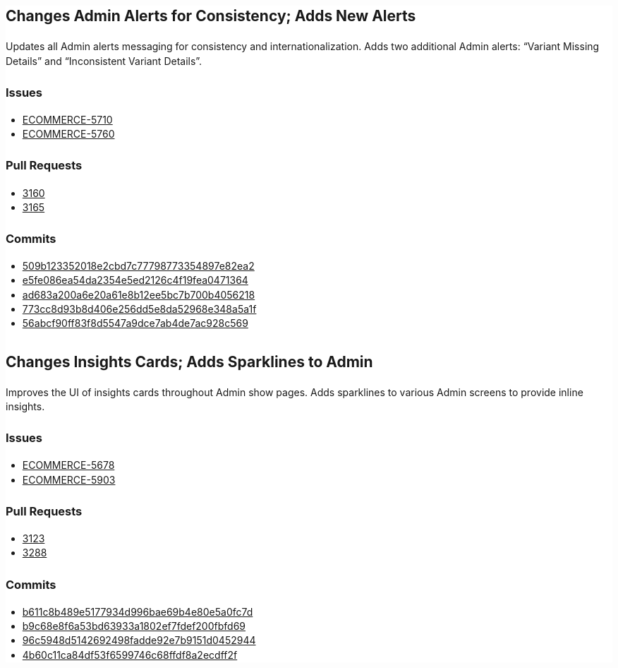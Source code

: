 ## Changes Admin Alerts for Consistency; Adds New Alerts

Updates all Admin alerts messaging for consistency and internationalization. Adds two additional Admin alerts: “Variant Missing Details” and “Inconsistent Variant Details”.

### Issues

- [ECOMMERCE-5710](https://jira.tools.weblinc.com/browse/ECOMMERCE-5710)
- [ECOMMERCE-5760](https://jira.tools.weblinc.com/browse/ECOMMERCE-5760)

### Pull Requests

- [3160](https://stash.tools.weblinc.com/projects/WL/repos/workarea/pull-requests/3160/overview)
- [3165](https://stash.tools.weblinc.com/projects/WL/repos/workarea/pull-requests/3165/overview)

### Commits

- [509b123352018e2cbd7c77798773354897e82ea2](https://stash.tools.weblinc.com/projects/WL/repos/workarea/commits/509b123352018e2cbd7c77798773354897e82ea2)
- [e5fe086ea54da2354e5ed2126c4f19fea0471364](https://stash.tools.weblinc.com/projects/WL/repos/workarea/commits/e5fe086ea54da2354e5ed2126c4f19fea0471364)
- [ad683a200a6e20a61e8b12ee5bc7b700b4056218](https://stash.tools.weblinc.com/projects/WL/repos/workarea/commits/ad683a200a6e20a61e8b12ee5bc7b700b4056218)
- [773cc8d93b8d406e256dd5e8da52968e348a5a1f](https://stash.tools.weblinc.com/projects/WL/repos/workarea/commits/773cc8d93b8d406e256dd5e8da52968e348a5a1f)
- [56abcf90ff83f8d5547a9dce7ab4de7ac928c569](https://stash.tools.weblinc.com/projects/WL/repos/workarea/commits/56abcf90ff83f8d5547a9dce7ab4de7ac928c569)

## Changes Insights Cards; Adds Sparklines to Admin

Improves the UI of insights cards throughout Admin show pages. Adds sparklines to various Admin screens to provide inline insights.

### Issues

- [ECOMMERCE-5678](https://jira.tools.weblinc.com/browse/ECOMMERCE-5678)
- [ECOMMERCE-5903](https://jira.tools.weblinc.com/browse/ECOMMERCE-5903)

### Pull Requests

- [3123](https://stash.tools.weblinc.com/projects/WL/repos/workarea/pull-requests/3123/overview)
- [3288](https://stash.tools.weblinc.com/projects/WL/repos/workarea/pull-requests/3288/overview)

### Commits

- [b611c8b489e5177934d996bae69b4e80e5a0fc7d](https://stash.tools.weblinc.com/projects/WL/repos/workarea/commits/b611c8b489e5177934d996bae69b4e80e5a0fc7d)
- [b9c68e8f6a53bd63933a1802ef7fdef200fbfd69](https://stash.tools.weblinc.com/projects/WL/repos/workarea/commits/b9c68e8f6a53bd63933a1802ef7fdef200fbfd69)
- [96c5948d5142692498fadde92e7b9151d0452944](https://stash.tools.weblinc.com/projects/WL/repos/workarea/commits/96c5948d5142692498fadde92e7b9151d0452944)
- [4b60c11ca84df53f6599746c68ffdf8a2ecdff2f](https://stash.tools.weblinc.com/projects/WL/repos/workarea/commits/4b60c11ca84df53f6599746c68ffdf8a2ecdff2f)
